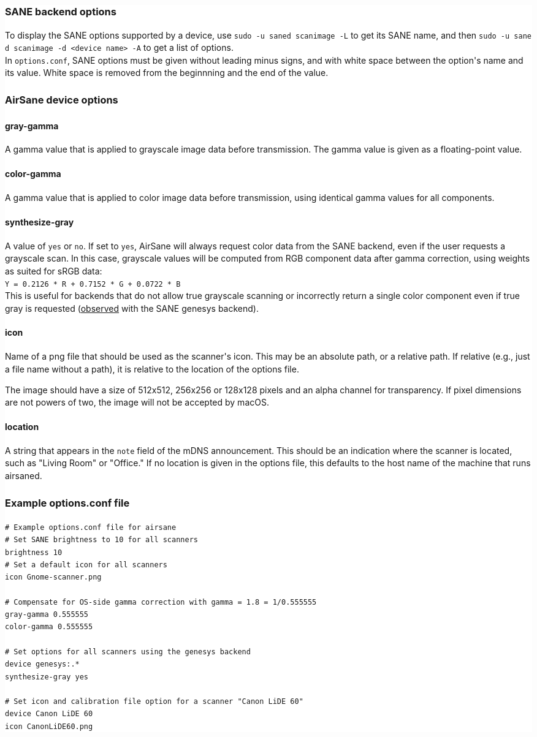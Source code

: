 ### SANE backend options
To display the SANE options supported by a device, use `sudo -u saned scanimage -L` to get its SANE name, and
then `sudo -u saned scanimage -d <device name> -A` to get a list of options.  
In `options.conf`, SANE options must be given without leading minus signs, and with white space between the 
option's name and its value. White space is removed from the beginnning and the end of the value.

### AirSane device options
#### gray-gamma
A gamma value that is applied to grayscale image data before transmission. The gamma value is given as a floating-point value.
#### color-gamma
A gamma value that is applied to color image data before transmission, using identical gamma values for all components.
#### synthesize-gray
A value of `yes` or `no`. If set to `yes`, AirSane will always request color data from the SANE backend, even if the user
requests a grayscale scan. In this case, grayscale values will be computed from RGB component data after gamma correction, 
using weights as suited for sRGB data:  
`Y = 0.2126 * R + 0.7152 * G + 0.0722 * B`  
This is useful for backends that do not allow true grayscale scanning or incorrectly return a single color component even if
true gray is requested ([observed](https://gitlab.com/sane-project/backends/-/issues/308) with the SANE genesys backend).
#### icon
Name of a png file that should be used as the scanner's icon.
This may be an absolute path, or a relative path.
If relative (e.g., just a file name without a path), it is relative to the 
location of the options file.

The image should have a size of 512x512, 256x256 or 128x128 pixels and an alpha channel for transparency.
If pixel dimensions are not powers of two, the image will not be accepted by macOS.
#### location
A string that appears in the `note` field of the mDNS announcement. This should be an indication where the scanner is located,
such as "Living Room" or "Office." If no location is given in the options file, this defaults to the host name of the machine
that runs airsaned.

### Example options.conf file
```
# Example options.conf file for airsane
# Set SANE brightness to 10 for all scanners
brightness 10
# Set a default icon for all scanners
icon Gnome-scanner.png

# Compensate for OS-side gamma correction with gamma = 1.8 = 1/0.555555
gray-gamma 0.555555
color-gamma 0.555555

# Set options for all scanners using the genesys backend
device genesys:.*
synthesize-gray yes

# Set icon and calibration file option for a scanner "Canon LiDE 60"
device Canon LiDE 60
icon CanonLiDE60.png
```